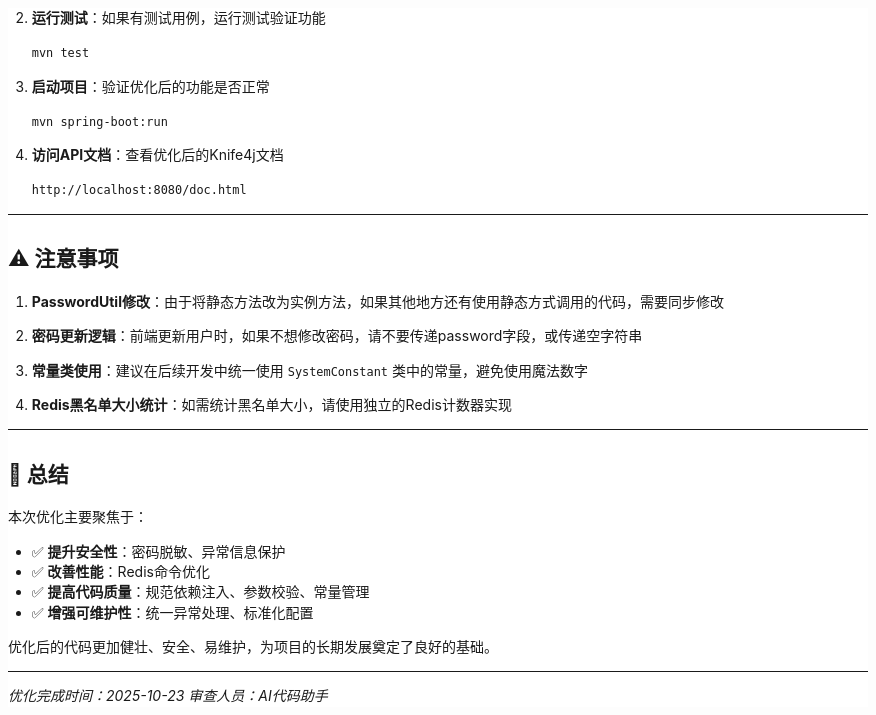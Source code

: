 2. **运行测试**：如果有测试用例，运行测试验证功能
   ```bash
   mvn test
   ```

3. **启动项目**：验证优化后的功能是否正常
   ```bash
   mvn spring-boot:run
   ```

4. **访问API文档**：查看优化后的Knife4j文档
   ```
   http://localhost:8080/doc.html
   ```

---

## ⚠️ 注意事项

1. **PasswordUtil修改**：由于将静态方法改为实例方法，如果其他地方还有使用静态方式调用的代码，需要同步修改

2. **密码更新逻辑**：前端更新用户时，如果不想修改密码，请不要传递password字段，或传递空字符串

3. **常量类使用**：建议在后续开发中统一使用 `SystemConstant` 类中的常量，避免使用魔法数字

4. **Redis黑名单大小统计**：如需统计黑名单大小，请使用独立的Redis计数器实现

---

## 🎯 总结

本次优化主要聚焦于：
- ✅ **提升安全性**：密码脱敏、异常信息保护
- ✅ **改善性能**：Redis命令优化
- ✅ **提高代码质量**：规范依赖注入、参数校验、常量管理
- ✅ **增强可维护性**：统一异常处理、标准化配置

优化后的代码更加健壮、安全、易维护，为项目的长期发展奠定了良好的基础。

---

*优化完成时间：2025-10-23*
*审查人员：AI代码助手*

